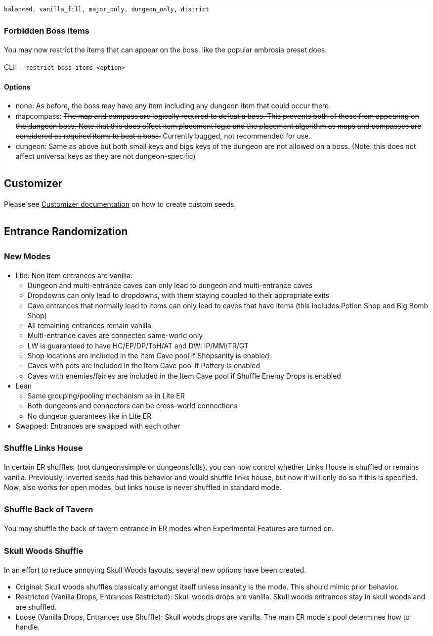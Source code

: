 ```balanced, vanilla_fill, major_only, dungeon_only, district```
### Forbidden Boss Items

You may now restrict the items that can appear on the boss, like the popular ambrosia preset does.

CLI: ```--restrict_boss_items <option>```

#### Options

* none: As before, the boss may have any item including any dungeon item that could occur there.
* mapcompass: ~~The map and compass are logically required to defeat a boss. This prevents both of those from appearing on the dungeon boss. Note that this does affect item placement logic and the placement algorithm as maps and compasses are considered as required items to beat a boss.~~ Currently bugged, not recommended for use.
* dungeon: Same as above but both small keys and bigs keys of the dungeon are not allowed on a boss. (Note: this does not affect universal keys as they are not dungeon-specific)

## Customizer

Please see [Customizer documentation](docs/Customizer.md) on how to create custom seeds.

## Entrance Randomization

### New Modes

* Lite: Non item entrances are vanilla.
  - Dungeon and multi-entrance caves can only lead to dungeon and multi-entrance caves
  - Dropdowns can only lead to dropdowns, with them staying coupled to their appropriate exits
  - Cave entrances that normally lead to items can only lead to caves that have items (this includes Potion Shop and Big Bomb Shop)
  - All remaining entrances remain vanilla
  - Multi-entrance caves are connected same-world only
  - LW is guaranteed to have HC/EP/DP/ToH/AT and DW: IP/MM/TR/GT
  - Shop locations are included in the Item Cave pool if Shopsanity is enabled
  - Caves with pots are included in the Item Cave pool if Pottery is enabled
  - Caves with enemies/fairies are included in the Item Cave pool if Shuffle Enemy Drops is enabled
* Lean
  - Same grouping/pooling mechanism as in Lite ER
  - Both dungeons and connectors can be cross-world connections
  - No dungeon guarantees like in Lite ER
* Swapped: Entrances are swapped with each other

### Shuffle Links House

In certain ER shuffles, (not dungeonssimple or dungeonsfulls), you can now control whether Links House is shuffled or remains vanilla. Previously, inverted seeds had this behavior and would shuffle links house, but now if will only do so if this is specified. Now, also works for open modes, but links house is never shuffled in standard mode.

### Shuffle Back of Tavern

You may shuffle the back of tavern entrance in ER modes when Experimental Features are turned on.

### Skull Woods Shuffle

In an effort to reduce annoying Skull Woods layouts, several new options have been created.

- Original: Skull woods shuffles classically amongst itself unless insanity is the mode. This should mimic prior behavior.
- Restricted (Vanilla Drops, Entrances Restricted): Skull woods drops are vanilla. Skull woods entrances stay in skull woods and are shuffled.
- Loose (Vanilla Drops, Entrances use Shuffle): Skull woods drops are vanilla. The main ER mode's pool determines how to handle.
```
